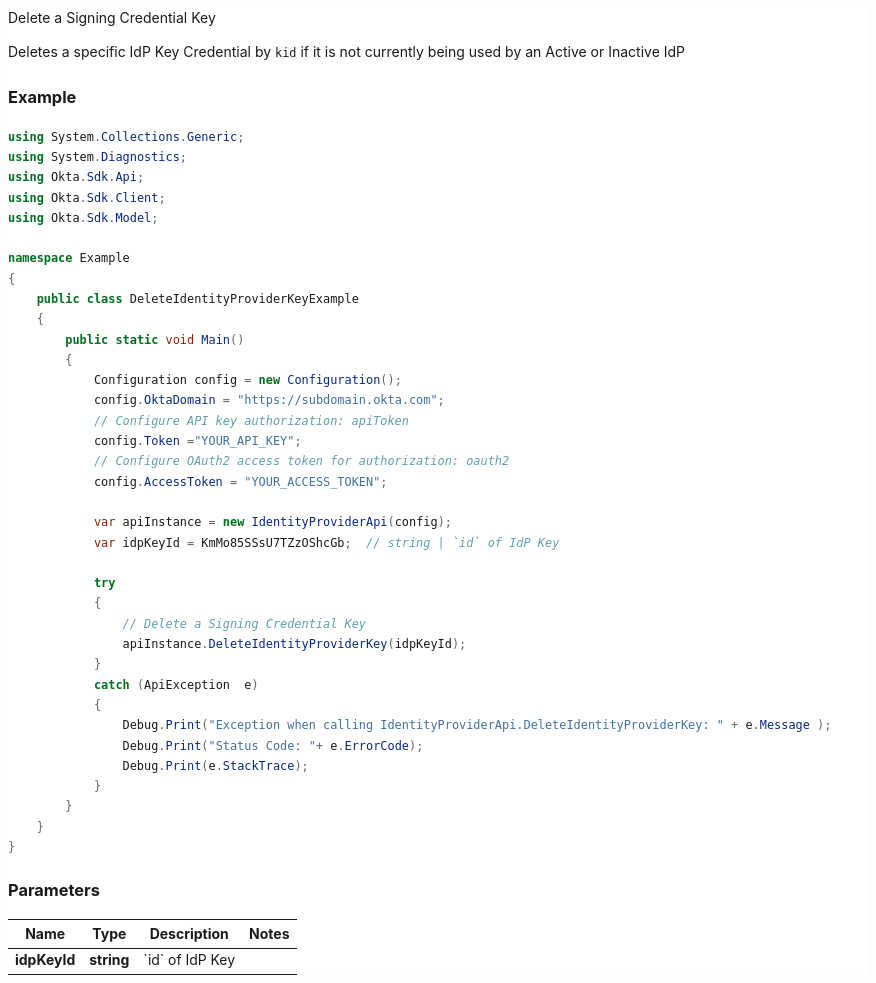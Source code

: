 Delete a Signing Credential Key

Deletes a specific IdP Key Credential by `kid` if it is not currently being used by an Active or Inactive IdP

### Example
```csharp
using System.Collections.Generic;
using System.Diagnostics;
using Okta.Sdk.Api;
using Okta.Sdk.Client;
using Okta.Sdk.Model;

namespace Example
{
    public class DeleteIdentityProviderKeyExample
    {
        public static void Main()
        {
            Configuration config = new Configuration();
            config.OktaDomain = "https://subdomain.okta.com";
            // Configure API key authorization: apiToken
            config.Token ="YOUR_API_KEY";
            // Configure OAuth2 access token for authorization: oauth2
            config.AccessToken = "YOUR_ACCESS_TOKEN";

            var apiInstance = new IdentityProviderApi(config);
            var idpKeyId = KmMo85SSsU7TZzOShcGb;  // string | `id` of IdP Key

            try
            {
                // Delete a Signing Credential Key
                apiInstance.DeleteIdentityProviderKey(idpKeyId);
            }
            catch (ApiException  e)
            {
                Debug.Print("Exception when calling IdentityProviderApi.DeleteIdentityProviderKey: " + e.Message );
                Debug.Print("Status Code: "+ e.ErrorCode);
                Debug.Print(e.StackTrace);
            }
        }
    }
}
```

### Parameters

Name | Type | Description  | Notes
------------- | ------------- | ------------- | -------------
 **idpKeyId** | **string**| &#x60;id&#x60; of IdP Key | 
